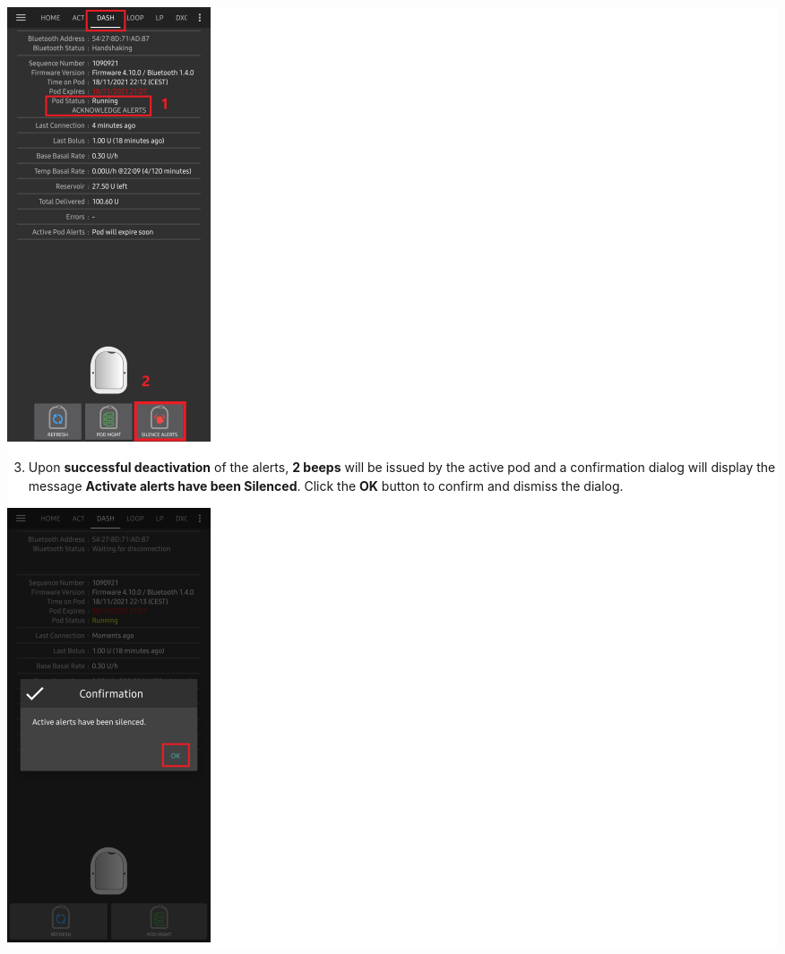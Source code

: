 ![ACK_alerts_2](../images/DASH%20images/ACK%20Alerts/ACK_ALERTS_2.png)

3. Upon **successful deactivation** of the alerts, **2 beeps** will be issued by the active pod and a confirmation dialog will display the message **Activate alerts have been Silenced**. Click the **OK** button to confirm and dismiss the dialog.


![ACK_alerts_3](../images/DASH%20images/ACK%20Alerts/ACK_ALERTS_3.png)
